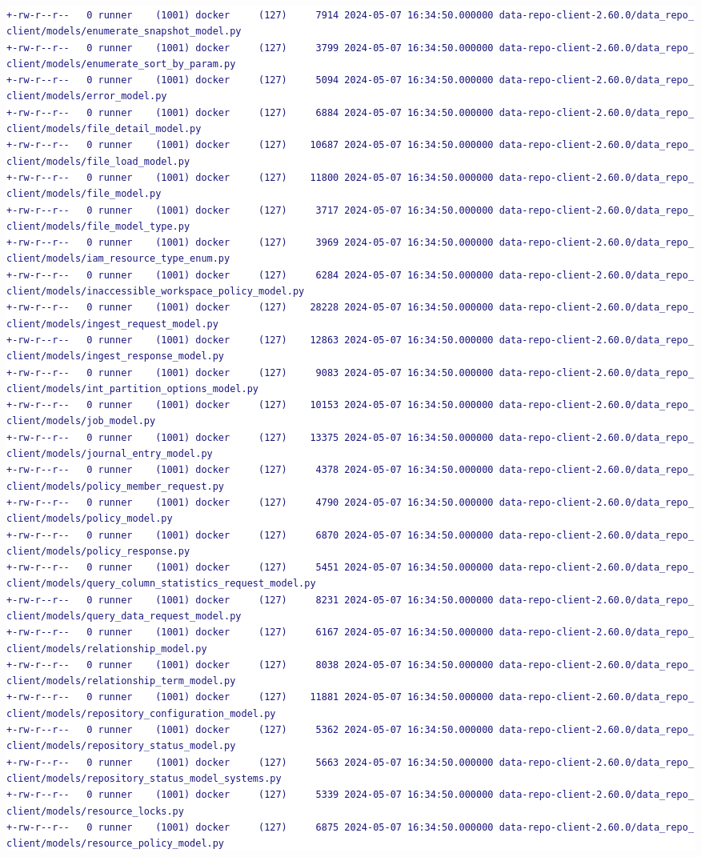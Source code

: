 ```diff
+-rw-r--r--   0 runner    (1001) docker     (127)     7914 2024-05-07 16:34:50.000000 data-repo-client-2.60.0/data_repo_client/models/enumerate_snapshot_model.py
+-rw-r--r--   0 runner    (1001) docker     (127)     3799 2024-05-07 16:34:50.000000 data-repo-client-2.60.0/data_repo_client/models/enumerate_sort_by_param.py
+-rw-r--r--   0 runner    (1001) docker     (127)     5094 2024-05-07 16:34:50.000000 data-repo-client-2.60.0/data_repo_client/models/error_model.py
+-rw-r--r--   0 runner    (1001) docker     (127)     6884 2024-05-07 16:34:50.000000 data-repo-client-2.60.0/data_repo_client/models/file_detail_model.py
+-rw-r--r--   0 runner    (1001) docker     (127)    10687 2024-05-07 16:34:50.000000 data-repo-client-2.60.0/data_repo_client/models/file_load_model.py
+-rw-r--r--   0 runner    (1001) docker     (127)    11800 2024-05-07 16:34:50.000000 data-repo-client-2.60.0/data_repo_client/models/file_model.py
+-rw-r--r--   0 runner    (1001) docker     (127)     3717 2024-05-07 16:34:50.000000 data-repo-client-2.60.0/data_repo_client/models/file_model_type.py
+-rw-r--r--   0 runner    (1001) docker     (127)     3969 2024-05-07 16:34:50.000000 data-repo-client-2.60.0/data_repo_client/models/iam_resource_type_enum.py
+-rw-r--r--   0 runner    (1001) docker     (127)     6284 2024-05-07 16:34:50.000000 data-repo-client-2.60.0/data_repo_client/models/inaccessible_workspace_policy_model.py
+-rw-r--r--   0 runner    (1001) docker     (127)    28228 2024-05-07 16:34:50.000000 data-repo-client-2.60.0/data_repo_client/models/ingest_request_model.py
+-rw-r--r--   0 runner    (1001) docker     (127)    12863 2024-05-07 16:34:50.000000 data-repo-client-2.60.0/data_repo_client/models/ingest_response_model.py
+-rw-r--r--   0 runner    (1001) docker     (127)     9083 2024-05-07 16:34:50.000000 data-repo-client-2.60.0/data_repo_client/models/int_partition_options_model.py
+-rw-r--r--   0 runner    (1001) docker     (127)    10153 2024-05-07 16:34:50.000000 data-repo-client-2.60.0/data_repo_client/models/job_model.py
+-rw-r--r--   0 runner    (1001) docker     (127)    13375 2024-05-07 16:34:50.000000 data-repo-client-2.60.0/data_repo_client/models/journal_entry_model.py
+-rw-r--r--   0 runner    (1001) docker     (127)     4378 2024-05-07 16:34:50.000000 data-repo-client-2.60.0/data_repo_client/models/policy_member_request.py
+-rw-r--r--   0 runner    (1001) docker     (127)     4790 2024-05-07 16:34:50.000000 data-repo-client-2.60.0/data_repo_client/models/policy_model.py
+-rw-r--r--   0 runner    (1001) docker     (127)     6870 2024-05-07 16:34:50.000000 data-repo-client-2.60.0/data_repo_client/models/policy_response.py
+-rw-r--r--   0 runner    (1001) docker     (127)     5451 2024-05-07 16:34:50.000000 data-repo-client-2.60.0/data_repo_client/models/query_column_statistics_request_model.py
+-rw-r--r--   0 runner    (1001) docker     (127)     8231 2024-05-07 16:34:50.000000 data-repo-client-2.60.0/data_repo_client/models/query_data_request_model.py
+-rw-r--r--   0 runner    (1001) docker     (127)     6167 2024-05-07 16:34:50.000000 data-repo-client-2.60.0/data_repo_client/models/relationship_model.py
+-rw-r--r--   0 runner    (1001) docker     (127)     8038 2024-05-07 16:34:50.000000 data-repo-client-2.60.0/data_repo_client/models/relationship_term_model.py
+-rw-r--r--   0 runner    (1001) docker     (127)    11881 2024-05-07 16:34:50.000000 data-repo-client-2.60.0/data_repo_client/models/repository_configuration_model.py
+-rw-r--r--   0 runner    (1001) docker     (127)     5362 2024-05-07 16:34:50.000000 data-repo-client-2.60.0/data_repo_client/models/repository_status_model.py
+-rw-r--r--   0 runner    (1001) docker     (127)     5663 2024-05-07 16:34:50.000000 data-repo-client-2.60.0/data_repo_client/models/repository_status_model_systems.py
+-rw-r--r--   0 runner    (1001) docker     (127)     5339 2024-05-07 16:34:50.000000 data-repo-client-2.60.0/data_repo_client/models/resource_locks.py
+-rw-r--r--   0 runner    (1001) docker     (127)     6875 2024-05-07 16:34:50.000000 data-repo-client-2.60.0/data_repo_client/models/resource_policy_model.py
